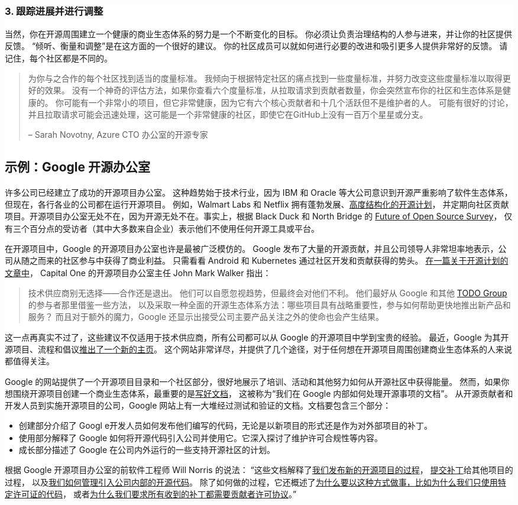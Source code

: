### 3. 跟踪进展并进行调整

当然，你在开源周围建立一个健康的商业生态体系的努力是一个不断变化的目标。
你必须让负责治理结构的人参与进来，并让你的社区提供反馈。
“倾听、衡量和调整”是在这方面的一个很好的建议。
你的社区成员可以就如何进行必要的改进和吸引更多人提供非常好的反馈。
请记住，每个社区都是不同的。

> 为你与之合作的每个社区找到适当的度量标准。
> 我倾向于根据特定社区的痛点找到一些度量标准，并努力改变这些度量标准以取得更好的效果。
> 没有一个神奇的评估方法，如果你查看六个度量标准，从拉取请求到贡献者数量，你会突然宣布你的社区和生态体系是健康的。
> 你可能有一个非常小的项目，但它非常健康，因为它有六个核心贡献者和十几个活跃但不是维护者的人。
> 可能有很好的讨论，并且拉取请求可能会迅速处理，这可能是一个非常健康的社区，即使它在GitHub上没有一百万个星星或分支。
>
> – Sarah Novotny, Azure CTO 办公室的开源专家

## 示例：Google 开源办公室

许多公司已经建立了成功的开源项目办公室。
这种趋势始于技术行业，因为 IBM 和 Oracle 等大公司意识到开源严重影响了软件生态体系，但现在，各行各业的公司都在运行开源项目。
例如，Walmart Labs 和 Netflix 拥有蓬勃发展、[高度结构化的开源计划](https://www.linux.com/blog/learn/chapter/open-source-management/2017/5/enterprise-open-source-programs-concept-reality)，
并定期向社区贡献项目。开源项目办公室无处不在，因为开源无处不在。事实上，根据 Black Duck 和 North Bridge 的
[Future of Open Source Survey](https://www.blackducksoftware.com/2016-future-of-open-source)，
仅有三个百分点的受访者（其中大多数来自企业）表示他们不使用任何开源工具或平台。

在开源项目中，Google 的开源项目办公室也许是最被广泛模仿的。
Google 发布了大量的开源贡献，并且公司领导人非常坦率地表示，公司从随之而来的社区参与中获得了商业利益。
只需看看 Android 和 Kubernetes 通过社区开发和贡献获得的势头。
[在一篇关于开源计划的文章中](https://opensource.com/business/16/9/google-open-source-program-office)，
Capital One 的开源项目办公室主任 John Mark Walker 指出：

> 技术供应商别无选择——合作还是退出。
> 他们可以自愿忽视趋势，但最终会对他们不利。
> 他们最好从 Google 和其他 [TODO Group](http://todogroup.org) 的参与者那里借鉴一些方法，
> 以及采取一种全面的开源生态体系方法：哪些项目具有战略重要性，参与如何帮助更快地推出新产品和服务？
> 而且对于额外的魔力，Google 还显示出接受公司主要产品关注之外的使命也会产生结果。

这一点再真实不过了，这些建议不仅适用于技术供应商，所有公司都可以从 Google 的开源项目中学到宝贵的经验。
最近，Google 为其开源项目、流程和倡议[推出了一个新的主页](https://opensource.google.com)。
这个网站非常详尽，并提供了几个途径，对于任何想在开源项目周围创建商业生态体系的人来说都值得关注。

Google 的网站提供了一个开源项目目录和一个社区部分，很好地展示了培训、活动和其他努力如何从开源社区中获得能量。
然而，如果你想围绕开源项目创建一个商业生态体系，最重要的是[写好文档](https://opensource.google.com/docs/)，
这被称为“我们在 Google 内部如何处理开源事项的文档”。
从开源贡献者和开发人员到实施开源项目的公司，Google 网站上有一大堆经过测试和验证的文档。文档要包含三个部分：

* 创建部分介绍了 Googl e开发人员如何发布他们编写的代码，无论是以新项目的形式还是作为对外部项目的补丁。
* 使用部分解释了 Google 如何将开源代码引入公司并使用它。它深入探讨了维护许可合规性等内容。
* 成长部分描述了 Google 在公司内外运行的一些支持开源社区的计划。

根据 Google 开源项目办公室的前软件工程师 Will Norris 的说法：
“这些文档解释了[我们发布新的开源项目的过程](https://opensource.google.com/docs/releasing/)，
[提交补丁](https://opensource.google.com/docs/patching/)给其他项目的过程，
以及[我们如何管理引入公司内部的开源代码](https://opensource.google.com/docs/thirdparty/)。
除了如何做的过程，它还概述了[为什么要以这种方式做事，比如为什么我们只使用特定许可证的代码](https://opensource.google.com/docs/using/license/)，
或者[为什么我们要求所有收到的补丁都需要贡献者许可协议](https://opensource.google.com/docs/cla/policy/)。”
